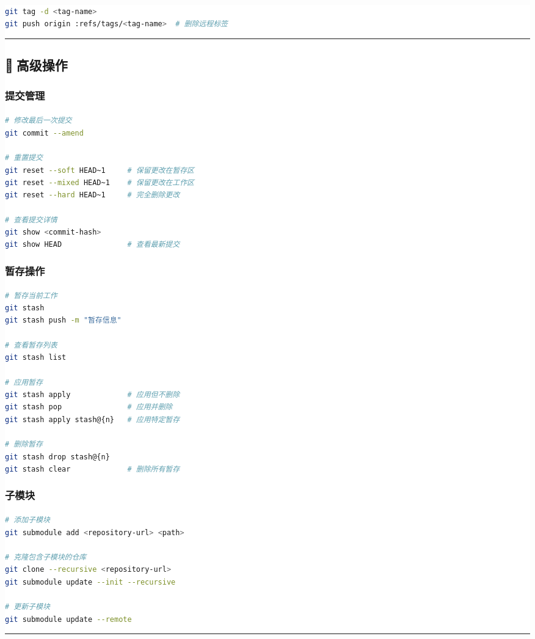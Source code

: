 ```bash
git tag -d <tag-name>
git push origin :refs/tags/<tag-name>  # 删除远程标签
```

---

## 🔧 高级操作

### 提交管理

```bash
# 修改最后一次提交
git commit --amend

# 重置提交
git reset --soft HEAD~1     # 保留更改在暂存区
git reset --mixed HEAD~1    # 保留更改在工作区
git reset --hard HEAD~1     # 完全删除更改

# 查看提交详情
git show <commit-hash>
git show HEAD               # 查看最新提交
```

### 暂存操作

```bash
# 暂存当前工作
git stash
git stash push -m "暂存信息"

# 查看暂存列表
git stash list

# 应用暂存
git stash apply             # 应用但不删除
git stash pop               # 应用并删除
git stash apply stash@{n}   # 应用特定暂存

# 删除暂存
git stash drop stash@{n}
git stash clear             # 删除所有暂存
```

### 子模块

```bash
# 添加子模块
git submodule add <repository-url> <path>

# 克隆包含子模块的仓库
git clone --recursive <repository-url>
git submodule update --init --recursive

# 更新子模块
git submodule update --remote
```

---